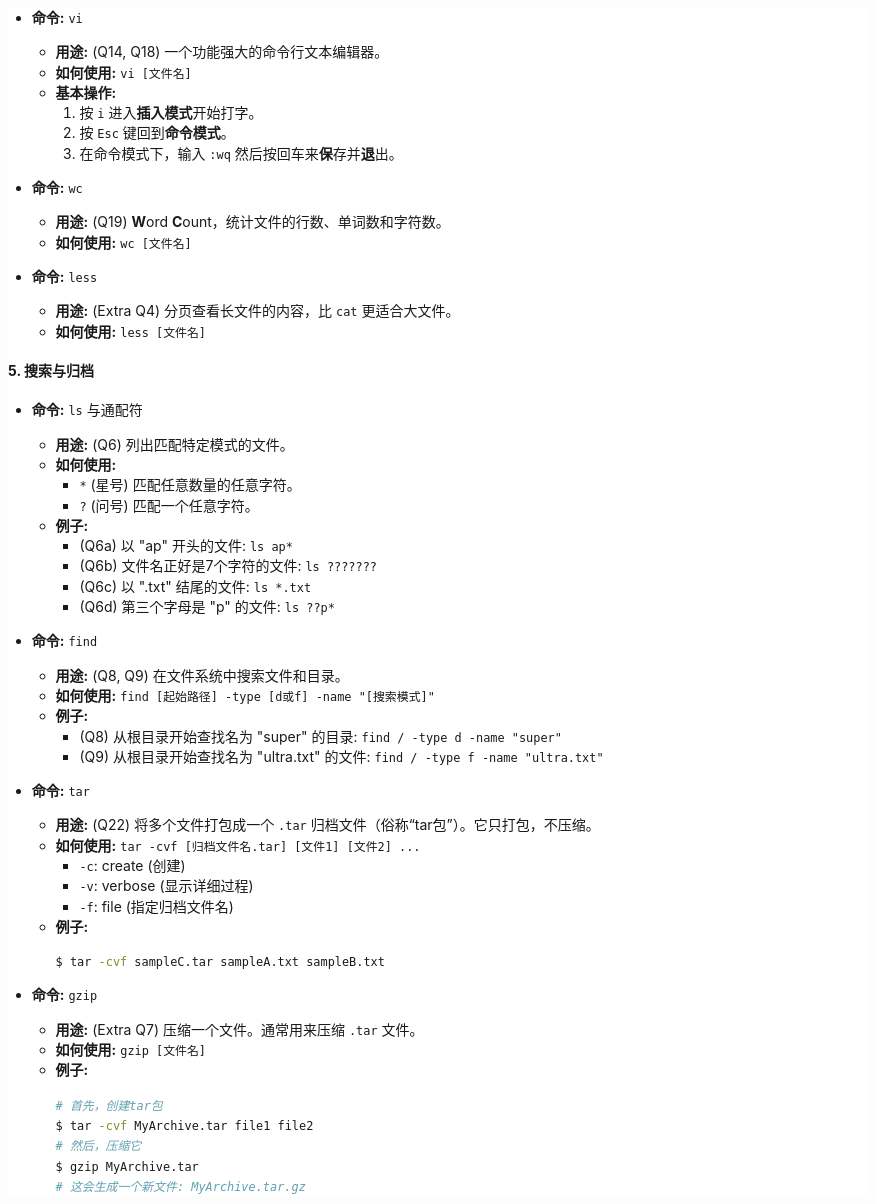 *   **命令:** `vi`
    *   **用途:** (Q14, Q18) 一个功能强大的命令行文本编辑器。
    *   **如何使用:** `vi [文件名]`
    *   **基本操作:**
        1.  按 `i` 进入**插入模式**开始打字。
        2.  按 `Esc` 键回到**命令模式**。
        3.  在命令模式下，输入 `:wq` 然后按回车来**保**存并**退**出。

*   **命令:** `wc`
    *   **用途:** (Q19) **W**ord **C**ount，统计文件的行数、单词数和字符数。
    *   **如何使用:** `wc [文件名]`

*   **命令:** `less`
    *   **用途:** (Extra Q4) 分页查看长文件的内容，比 `cat` 更适合大文件。
    *   **如何使用:** `less [文件名]`

#### **5. 搜索与归档**

*   **命令:** `ls` 与通配符
    *   **用途:** (Q6) 列出匹配特定模式的文件。
    *   **如何使用:**
        *   `*` (星号) 匹配任意数量的任意字符。
        *   `?` (问号) 匹配一个任意字符。
    *   **例子:**
        *   (Q6a) 以 "ap" 开头的文件: `ls ap*`
        *   (Q6b) 文件名正好是7个字符的文件: `ls ???????`
        *   (Q6c) 以 ".txt" 结尾的文件: `ls *.txt`
        *   (Q6d) 第三个字母是 "p" 的文件: `ls ??p*`

*   **命令:** `find`
    *   **用途:** (Q8, Q9) 在文件系统中搜索文件和目录。
    *   **如何使用:** `find [起始路径] -type [d或f] -name "[搜索模式]"`
    *   **例子:**
        *   (Q8) 从根目录开始查找名为 "super" 的目录: `find / -type d -name "super"`
        *   (Q9) 从根目录开始查找名为 "ultra.txt" 的文件: `find / -type f -name "ultra.txt"`

*   **命令:** `tar`
    *   **用途:** (Q22) 将多个文件打包成一个 `.tar` 归档文件（俗称“tar包”）。它只打包，不压缩。
    *   **如何使用:** `tar -cvf [归档文件名.tar] [文件1] [文件2] ...`
        *   `-c`: create (创建)
        *   `-v`: verbose (显示详细过程)
        *   `-f`: file (指定归档文件名)
    *   **例子:**
        ```bash
        $ tar -cvf sampleC.tar sampleA.txt sampleB.txt
        ```

*   **命令:** `gzip`
    *   **用途:** (Extra Q7) 压缩一个文件。通常用来压缩 `.tar` 文件。
    *   **如何使用:** `gzip [文件名]`
    *   **例子:**
        ```bash
        # 首先，创建tar包
        $ tar -cvf MyArchive.tar file1 file2
        # 然后，压缩它
        $ gzip MyArchive.tar 
        # 这会生成一个新文件: MyArchive.tar.gz
        ```
